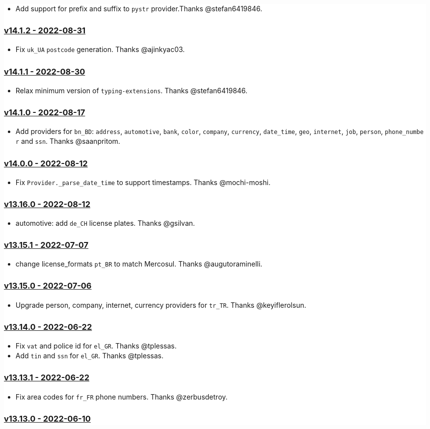 * Add support for prefix and suffix to `pystr` provider.Thanks @stefan6419846.

### [v14.1.2 - 2022-08-31](https://github.com/joke2k/faker/compare/v14.1.1...v14.1.2)

*  Fix `uk_UA` `postcode` generation. Thanks @ajinkyac03.

### [v14.1.1 - 2022-08-30](https://github.com/joke2k/faker/compare/v14.1.0...v14.1.1)

* Relax minimum version of `typing-extensions`. Thanks @stefan6419846.

### [v14.1.0 - 2022-08-17](https://github.com/joke2k/faker/compare/v14.0.0...v14.1.0)

* Add providers for `bn_BD`: `address`, `automotive`, `bank`, `color`, `company`, 
  `currency`, `date_time`, `geo`, `internet`, `job`, `person`, `phone_number` and `ssn`.
  Thanks @saanpritom.

### [v14.0.0 - 2022-08-12](https://github.com/joke2k/faker/compare/v13.16.0...v14.0.0)

* Fix `Provider._parse_date_time` to support timestamps. Thanks @mochi-moshi. 

### [v13.16.0 - 2022-08-12](https://github.com/joke2k/faker/compare/v13.15.1...v13.16.0)

*  automotive: add `de_CH` license plates. Thanks @gsilvan.

### [v13.15.1 - 2022-07-07](https://github.com/joke2k/faker/compare/v13.15.0...v13.15.1)

* change license_formats `pt_BR` to match Mercosul. Thanks @augutoraminelli.

### [v13.15.0 - 2022-07-06](https://github.com/joke2k/faker/compare/v13.14.0...v13.15.0)

*  Upgrade person, company, internet, currency providers for `tr_TR`. Thanks @keyiflerolsun.

### [v13.14.0 - 2022-06-22](https://github.com/joke2k/faker/compare/v13.13.1...v13.14.0)

* Fix `vat` and police id for `el_GR`. Thanks @tplessas.
* Add `tin` and `ssn` for `el_GR`. Thanks @tplessas.

### [v13.13.1 - 2022-06-22](https://github.com/joke2k/faker/compare/v13.13.0...v13.13.1)

* Fix area codes for `fr_FR` phone numbers. Thanks @zerbusdetroy.


### [v13.13.0 - 2022-06-10](https://github.com/joke2k/faker/compare/v13.12.1...v13.13.0)
